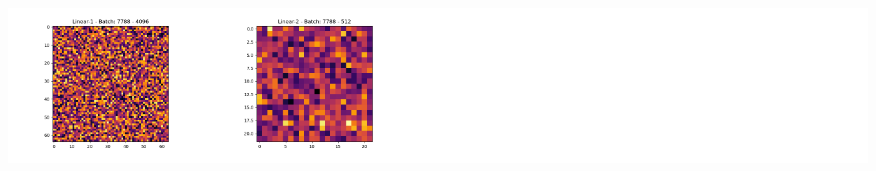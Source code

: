   <img src="./static/ref-3/Linear-1-weight-7788.png" width=200 title="asd text" alt=alt>
  <img src="./static/ref-3/Linear-2-weight-7788.png" width=200 title="asd text" alt=alt>
</p>
